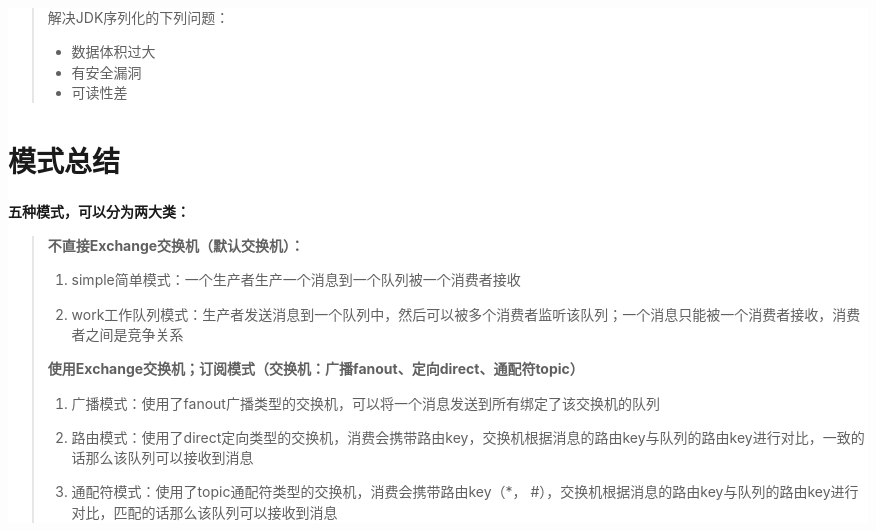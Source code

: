 


> 解决JDK序列化的下列问题：
>
> - 数据体积过大
> - 有安全漏洞
> - 可读性差













# **模式总结**

**五种模式，可以分为两大类：**

> **不直接Exchange交换机（默认交换机）：**
>
>  	1. simple简单模式：一个生产者生产一个消息到一个队列被一个消费者接收
> 	
>  	2. work工作队列模式：生产者发送消息到一个队列中，然后可以被多个消费者监听该队列；一个消息只能被一个消费者接收，消费者之间是竞争关系
>
>  
>
> **使用Exchange交换机；订阅模式（交换机：广播fanout、定向direct、通配符topic）**
>
>  	1. 广播模式：使用了fanout广播类型的交换机，可以将一个消息发送到所有绑定了该交换机的队列
> 	
>  	2. 路由模式：使用了direct定向类型的交换机，消费会携带路由key，交换机根据消息的路由key与队列的路由key进行对比，一致的话那么该队列可以接收到消息
> 	
>  	3. 通配符模式：使用了topic通配符类型的交换机，消费会携带路由key（*， #），交换机根据消息的路由key与队列的路由key进行对比，匹配的话那么该队列可以接收到消息
>
> 
